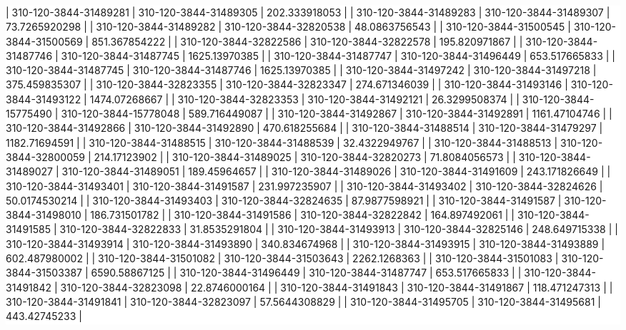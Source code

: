 | 310-120-3844-31489281 | 310-120-3844-31489305 | 202.333918053 |
| 310-120-3844-31489283 | 310-120-3844-31489307 | 73.7265920298 |
| 310-120-3844-31489282 | 310-120-3844-32820538 | 48.0863756543 |
| 310-120-3844-31500545 | 310-120-3844-31500569 | 851.367854222 |
| 310-120-3844-32822586 | 310-120-3844-32822578 | 195.820971867 |
| 310-120-3844-31487746 | 310-120-3844-31487745 | 1625.13970385 |
| 310-120-3844-31487747 | 310-120-3844-31496449 | 653.517665833 |
| 310-120-3844-31487745 | 310-120-3844-31487746 | 1625.13970385 |
| 310-120-3844-31497242 | 310-120-3844-31497218 | 375.459835307 |
| 310-120-3844-32823355 | 310-120-3844-32823347 | 274.671346039 |
| 310-120-3844-31493146 | 310-120-3844-31493122 | 1474.07268667 |
| 310-120-3844-32823353 | 310-120-3844-31492121 | 26.3299508374 |
| 310-120-3844-15775490 | 310-120-3844-15778048 | 589.716449087 |
| 310-120-3844-31492867 | 310-120-3844-31492891 | 1161.47104746 |
| 310-120-3844-31492866 | 310-120-3844-31492890 | 470.618255684 |
| 310-120-3844-31488514 | 310-120-3844-31479297 | 1182.71694591 |
| 310-120-3844-31488515 | 310-120-3844-31488539 | 32.4322949767 |
| 310-120-3844-31488513 | 310-120-3844-32800059 | 214.17123902 |
| 310-120-3844-31489025 | 310-120-3844-32820273 | 71.8084056573 |
| 310-120-3844-31489027 | 310-120-3844-31489051 | 189.45964657 |
| 310-120-3844-31489026 | 310-120-3844-31491609 | 243.171826649 |
| 310-120-3844-31493401 | 310-120-3844-31491587 | 231.997235907 |
| 310-120-3844-31493402 | 310-120-3844-32824626 | 50.0174530214 |
| 310-120-3844-31493403 | 310-120-3844-32824635 | 87.9877598921 |
| 310-120-3844-31491587 | 310-120-3844-31498010 | 186.731501782 |
| 310-120-3844-31491586 | 310-120-3844-32822842 | 164.897492061 |
| 310-120-3844-31491585 | 310-120-3844-32822833 | 31.8535291804 |
| 310-120-3844-31493913 | 310-120-3844-32825146 | 248.649715338 |
| 310-120-3844-31493914 | 310-120-3844-31493890 | 340.834674968 |
| 310-120-3844-31493915 | 310-120-3844-31493889 | 602.487980002 |
| 310-120-3844-31501082 | 310-120-3844-31503643 | 2262.1268363 |
| 310-120-3844-31501083 | 310-120-3844-31503387 | 6590.58867125 |
| 310-120-3844-31496449 | 310-120-3844-31487747 | 653.517665833 |
| 310-120-3844-31491842 | 310-120-3844-32823098 | 22.8746000164 |
| 310-120-3844-31491843 | 310-120-3844-31491867 | 118.471247313 |
| 310-120-3844-31491841 | 310-120-3844-32823097 | 57.5644308829 |
| 310-120-3844-31495705 | 310-120-3844-31495681 | 443.42745233 |